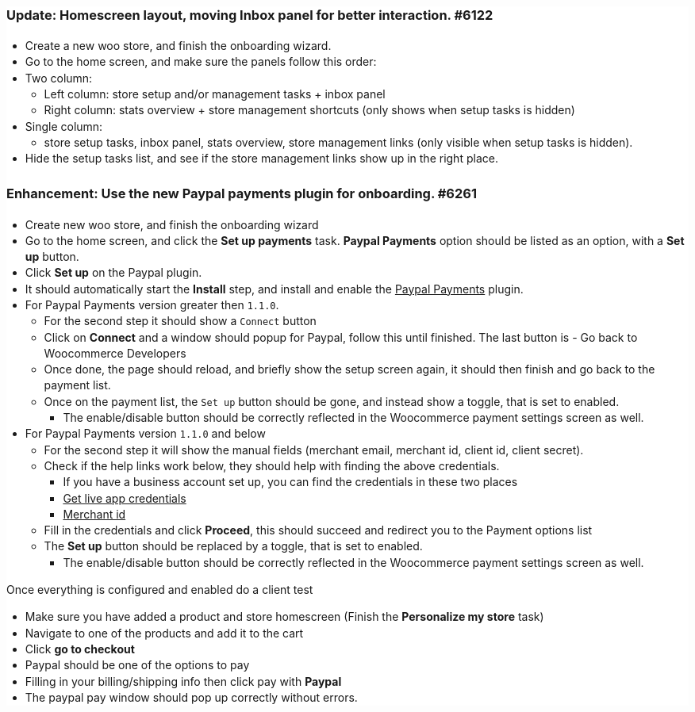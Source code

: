 ### Update: Homescreen layout, moving Inbox panel for better interaction. #6122

-   Create a new woo store, and finish the onboarding wizard.
-   Go to the home screen, and make sure the panels follow this order:
-   Two column:
    -   Left column: store setup and/or management tasks + inbox panel
    -   Right column: stats overview + store management shortcuts (only shows when setup tasks is hidden)
-   Single column:
    -   store setup tasks, inbox panel, stats overview, store management links (only visible when setup tasks is hidden).
-   Hide the setup tasks list, and see if the store management links show up in the right place.

### Enhancement: Use the new Paypal payments plugin for onboarding. #6261

-   Create new woo store, and finish the onboarding wizard
-   Go to the home screen, and click the **Set up payments** task. **Paypal Payments** option should be listed as an option, with a **Set up** button.
-   Click **Set up** on the Paypal plugin.
-   It should automatically start the **Install** step, and install and enable the [Paypal Payments](https://woocommerce.com/products/woocommerce-paypal-payments/) plugin.
-   For Paypal Payments version greater then `1.1.0`.
    -   For the second step it should show a `Connect` button
    -   Click on **Connect** and a window should popup for Paypal, follow this until finished. The last button is - Go back to Woocommerce Developers
    -   Once done, the page should reload, and briefly show the setup screen again, it should then finish and go back to the payment list.
    -   Once on the payment list, the `Set up` button should be gone, and instead show a toggle, that is set to enabled.
        -   The enable/disable button should be correctly reflected in the Woocommerce payment settings screen as well.
-   For Paypal Payments version `1.1.0` and below
    -   For the second step it will show the manual fields (merchant email, merchant id, client id, client secret).
    -   Check if the help links work below, they should help with finding the above credentials.
        -   If you have a business account set up, you can find the credentials in these two places
        -   [Get live app credentials](https://developer.paypal.com/developer/applications/)
        -   [Merchant id](https://www.paypal.com/businessmanage/account/aboutBusiness)
    -   Fill in the credentials and click **Proceed**, this should succeed and redirect you to the Payment options list
    -   The **Set up** button should be replaced by a toggle, that is set to enabled.
        -   The enable/disable button should be correctly reflected in the Woocommerce payment settings screen as well.

Once everything is configured and enabled do a client test

-   Make sure you have added a product and store homescreen (Finish the **Personalize my store** task)
-   Navigate to one of the products and add it to the cart
-   Click **go to checkout**
-   Paypal should be one of the options to pay
-   Filling in your billing/shipping info then click pay with **Paypal**
-   The paypal pay window should pop up correctly without errors.
